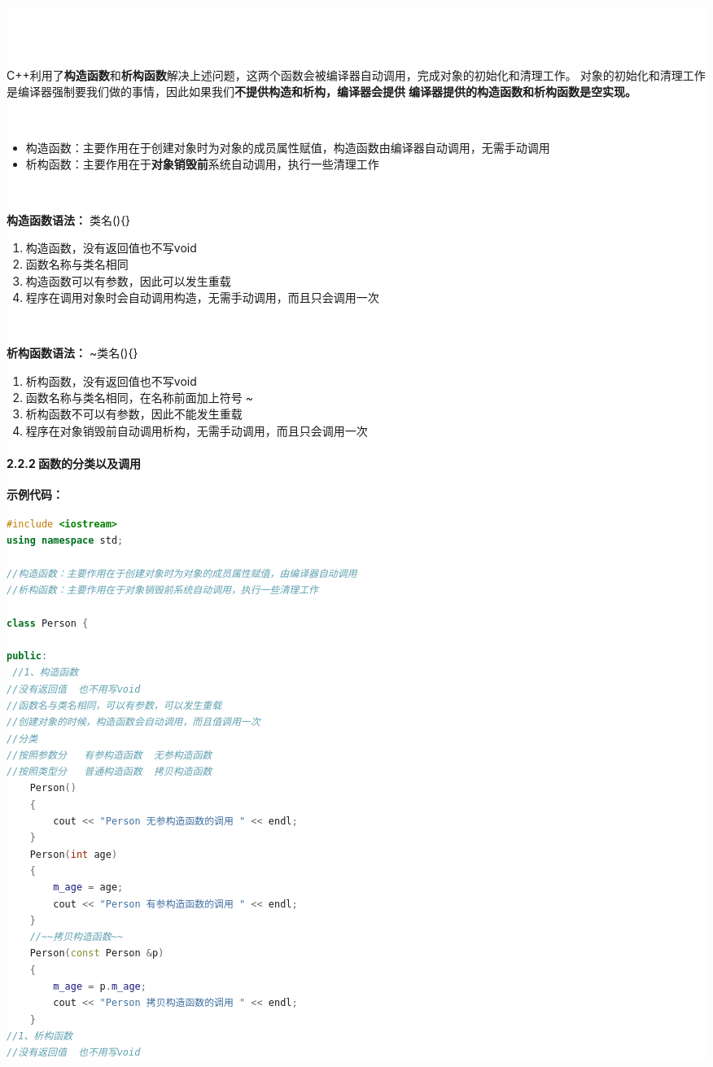 <br>
<br>
<br>

C++利用了**构造函数**和**析构函数**解决上述问题，这两个函数会被编译器自动调用，完成对象的初始化和清理工作。
对象的初始化和清理工作是编译器强制要我们做的事情，因此如果我们**不提供构造和析构，编译器会提供**
**编译器提供的构造函数和析构函数是空实现。**  

<br>

- 构造函数：主要作用在于创建对象时为对象的成员属性赋值，构造函数由编译器自动调用，无需手动调用
- 析构函数：主要作用在于**对象销毁前**系统自动调用，执行一些清理工作

<br>

**构造函数语法：** 类名(){}  

1. 构造函数，没有返回值也不写void
2. 函数名称与类名相同
3. 构造函数可以有参数，因此可以发生重载
4. 程序在调用对象时会自动调用构造，无需手动调用，而且只会调用一次

<br>

**析构函数语法：** ~类名(){}

1. 析构函数，没有返回值也不写void
2. 函数名称与类名相同，在名称前面加上符号 ~
3. 析构函数不可以有参数，因此不能发生重载
4. 程序在对象销毁前自动调用析构，无需手动调用，而且只会调用一次

#### 2.2.2 函数的分类以及调用

**示例代码：**

```C++
#include <iostream>
using namespace std;

//构造函数：主要作用在于创建对象时为对象的成员属性赋值，由编译器自动调用
//析构函数：主要作用在于对象销毁前系统自动调用，执行一些清理工作

class Person {

public:
 //1、构造函数
//没有返回值  也不用写void
//函数名与类名相同，可以有参数，可以发生重载
//创建对象的时候，构造函数会自动调用，而且值调用一次
//分类
//按照参数分   有参构造函数  无参构造函数
//按照类型分   普通构造函数  拷贝构造函数
    Person()
    {
        cout << "Person 无参构造函数的调用 " << endl;
    }
    Person(int age)
    {
        m_age = age;
        cout << "Person 有参构造函数的调用 " << endl;
    }
    //~~拷贝构造函数~~
    Person(const Person &p)
    {
        m_age = p.m_age;
        cout << "Person 拷贝构造函数的调用 " << endl;
    }
//1、析构函数
//没有返回值  也不用写void
```